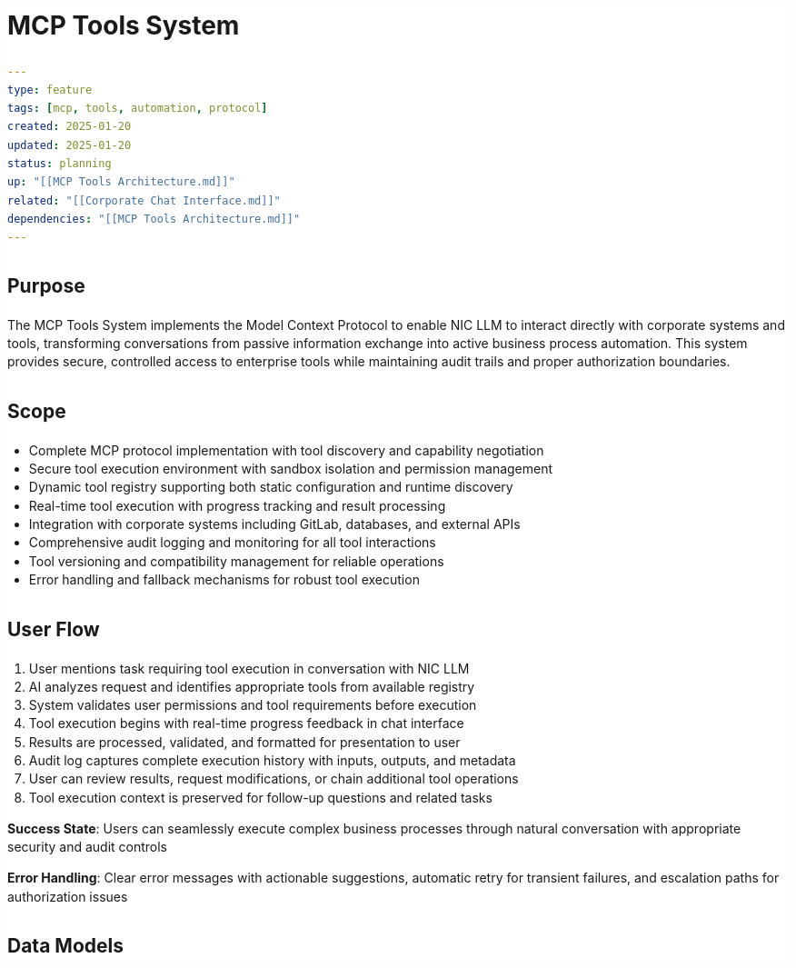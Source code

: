 # MCP Tools System

```yaml
---
type: feature
tags: [mcp, tools, automation, protocol]
created: 2025-01-20
updated: 2025-01-20
status: planning
up: "[[MCP Tools Architecture.md]]"
related: "[[Corporate Chat Interface.md]]"
dependencies: "[[MCP Tools Architecture.md]]"
---
```

## Purpose

The MCP Tools System implements the Model Context Protocol to enable NIC LLM to interact directly with corporate systems and tools, transforming conversations from passive information exchange into active business process automation. This system provides secure, controlled access to enterprise tools while maintaining audit trails and proper authorization boundaries.

## Scope

- Complete MCP protocol implementation with tool discovery and capability negotiation
- Secure tool execution environment with sandbox isolation and permission management
- Dynamic tool registry supporting both static configuration and runtime discovery
- Real-time tool execution with progress tracking and result processing
- Integration with corporate systems including GitLab, databases, and external APIs
- Comprehensive audit logging and monitoring for all tool interactions
- Tool versioning and compatibility management for reliable operations
- Error handling and fallback mechanisms for robust tool execution

## User Flow

1. User mentions task requiring tool execution in conversation with NIC LLM
2. AI analyzes request and identifies appropriate tools from available registry
3. System validates user permissions and tool requirements before execution
4. Tool execution begins with real-time progress feedback in chat interface
5. Results are processed, validated, and formatted for presentation to user
6. Audit log captures complete execution history with inputs, outputs, and metadata
7. User can review results, request modifications, or chain additional tool operations
8. Tool execution context is preserved for follow-up questions and related tasks

**Success State**: Users can seamlessly execute complex business processes through natural conversation with appropriate security and audit controls

**Error Handling**: Clear error messages with actionable suggestions, automatic retry for transient failures, and escalation paths for authorization issues

## Data Models
